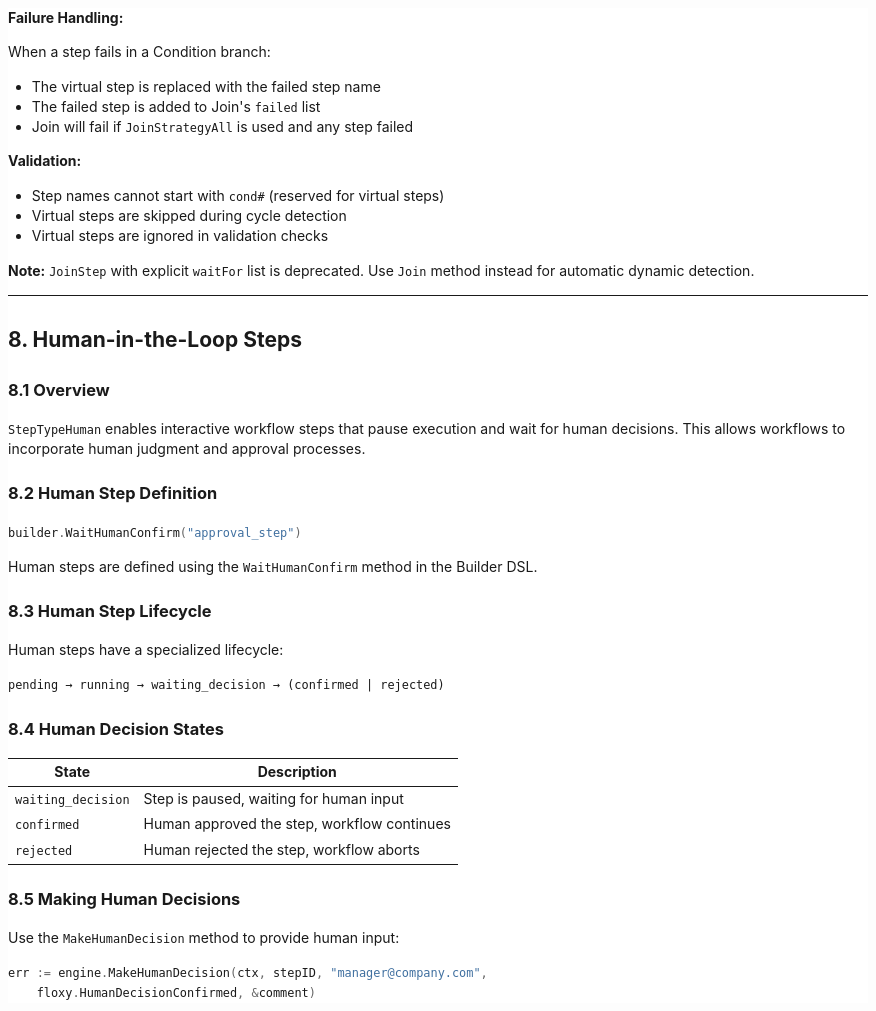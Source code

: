 **Failure Handling:**

When a step fails in a Condition branch:
- The virtual step is replaced with the failed step name
- The failed step is added to Join's `failed` list
- Join will fail if `JoinStrategyAll` is used and any step failed

**Validation:**

- Step names cannot start with `cond#` (reserved for virtual steps)
- Virtual steps are skipped during cycle detection
- Virtual steps are ignored in validation checks

**Note:** `JoinStep` with explicit `waitFor` list is deprecated. Use `Join` method instead for automatic dynamic detection.

---

## 8. Human-in-the-Loop Steps

### 8.1 Overview

`StepTypeHuman` enables interactive workflow steps that pause execution and wait for human decisions. This allows workflows to incorporate human judgment and approval processes.

### 8.2 Human Step Definition

```go
builder.WaitHumanConfirm("approval_step")
```

Human steps are defined using the `WaitHumanConfirm` method in the Builder DSL.

### 8.3 Human Step Lifecycle

Human steps have a specialized lifecycle:

```
pending → running → waiting_decision → (confirmed | rejected)
```

### 8.4 Human Decision States

| State | Description |
|-------|-------------|
| `waiting_decision` | Step is paused, waiting for human input |
| `confirmed` | Human approved the step, workflow continues |
| `rejected` | Human rejected the step, workflow aborts |

### 8.5 Making Human Decisions

Use the `MakeHumanDecision` method to provide human input:

```go
err := engine.MakeHumanDecision(ctx, stepID, "manager@company.com", 
    floxy.HumanDecisionConfirmed, &comment)
```
